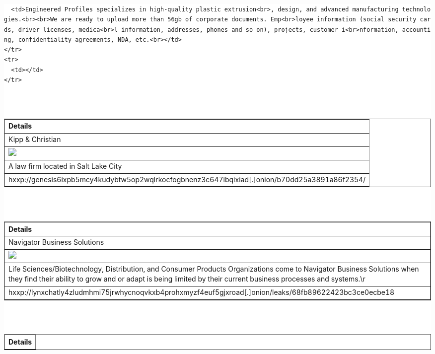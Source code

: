       <td>Engineered Profiles specializes in high-quality plastic extrusion<br>, design, and advanced manufacturing technologies.<br><br>We are ready to upload more than 56gb of corporate documents. Emp<br>loyee information (social security cards, driver licenses, medica<br>l information, addresses, phones and so on), projects, customer i<br>nformation, accounting, confidentiality agreements, NDA, etc.<br></td>
    </tr>
    <tr>
      <td></td>
    </tr>
  </tbody>
</table><br><br><table border="1" class="stocktable" id="table1">
  <thead>
    <tr style="text-align: left;">
      <th>Details</th>
    </tr>
  </thead>
  <tbody>
    <tr>
      <td>Kipp & Christian</td>
    </tr>
    <tr>
      <td><img src="https://images.ransomware.live/victims/0cf1f3d47fa1a57406140ef036b8ce5d.png" width="200"></td>
    </tr>
    <tr>
      <td>A law firm located in Salt Lake City</td>
    </tr>
    <tr>
      <td>hxxp://genesis6ixpb5mcy4kudybtw5op2wqlrkocfogbnenz3c647ibqixiad[.]onion/b70dd25a3891a86f2354/</td>
    </tr>
  </tbody>
</table><br><br><table border="1" class="stocktable" id="table1">
  <thead>
    <tr style="text-align: left;">
      <th>Details</th>
    </tr>
  </thead>
  <tbody>
    <tr>
      <td>Navigator Business Solutions</td>
    </tr>
    <tr>
      <td><img src="https://images.ransomware.live/victims/bb4263506cf048bf9fdcd550207346ae.png" width="200"></td>
    </tr>
    <tr>
      <td>Life Sciences/Biotechnology, Distribution, and Consumer Products Organizations come to Navigator Business Solutions when they find their ability to grow and or adapt is being limited by their current business processes and systems.\r</td>
    </tr>
    <tr>
      <td>hxxp://lynxchatly4zludmhmi75jrwhycnoqvkxb4prohxmyzf4euf5gjxroad[.]onion/leaks/68fb89622423bc3ce0ecbe18</td>
    </tr>
  </tbody>
</table><br><br><table border="1" class="stocktable" id="table1">
  <thead>
    <tr style="text-align: left;">
      <th>Details</th>
    </tr>
  </thead>
  <tbody>
    <tr>